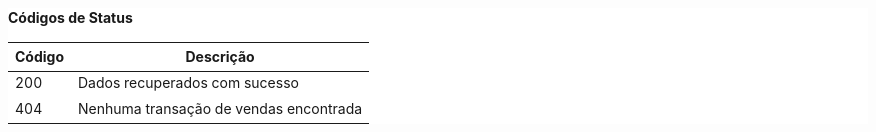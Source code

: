 **Códigos de Status**

| Código | Descrição                              |
| ------ | -------------------------------------- |
| 200    | Dados recuperados com sucesso          |
| 404    | Nenhuma transação de vendas encontrada |
